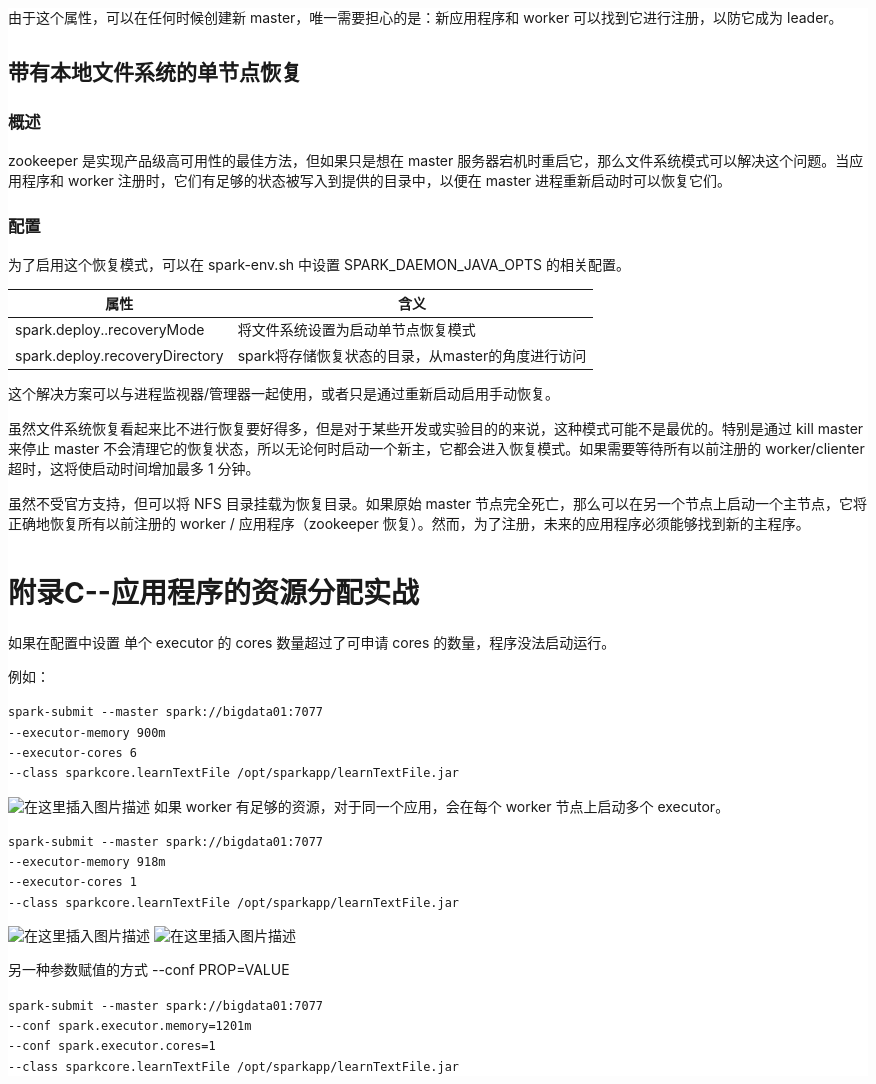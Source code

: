 由于这个属性，可以在任何时候创建新 master，唯一需要担心的是：新应用程序和 worker 可以找到它进行注册，以防它成为 leader。

## 带有本地文件系统的单节点恢复
### 概述
zookeeper 是实现产品级高可用性的最佳方法，但如果只是想在 master 服务器宕机时重启它，那么文件系统模式可以解决这个问题。当应用程序和 worker 注册时，它们有足够的状态被写入到提供的目录中，以便在 master 进程重新启动时可以恢复它们。

### 配置
为了启用这个恢复模式，可以在 spark-env.sh 中设置 SPARK_DAEMON_JAVA_OPTS 的相关配置。

| 属性                           | 含义                                              |
| ------------------------------ | ------------------------------------------------- |
| spark.deploy..recoveryMode     | 将文件系统设置为启动单节点恢复模式                |
| spark.deploy.recoveryDirectory | spark将存储恢复状态的目录，从master的角度进行访问 |

这个解决方案可以与进程监视器/管理器一起使用，或者只是通过重新启动启用手动恢复。

虽然文件系统恢复看起来比不进行恢复要好得多，但是对于某些开发或实验目的的来说，这种模式可能不是最优的。特别是通过 kill master 来停止 master 不会清理它的恢复状态，所以无论何时启动一个新主，它都会进入恢复模式。如果需要等待所有以前注册的 worker/clienter 超时，这将使启动时间增加最多 1 分钟。

虽然不受官方支持，但可以将 NFS 目录挂载为恢复目录。如果原始 master 节点完全死亡，那么可以在另一个节点上启动一个主节点，它将正确地恢复所有以前注册的 worker / 应用程序（zookeeper 恢复）。然而，为了注册，未来的应用程序必须能够找到新的主程序。

# 附录C--应用程序的资源分配实战
如果在配置中设置 单个 executor  的 cores 数量超过了可申请 cores 的数量，程序没法启动运行。

例如：
```
spark-submit --master spark://bigdata01:7077 
--executor-memory 900m 
--executor-cores 6 
--class sparkcore.learnTextFile /opt/sparkapp/learnTextFile.jar
```
![在这里插入图片描述](https://img-blog.csdnimg.cn/20190403224814660.png)
如果 worker 有足够的资源，对于同一个应用，会在每个 worker 节点上启动多个 executor。
```
spark-submit --master spark://bigdata01:7077 
--executor-memory 918m 
--executor-cores 1 
--class sparkcore.learnTextFile /opt/sparkapp/learnTextFile.jar
```
![在这里插入图片描述](https://img-blog.csdnimg.cn/20190403225157895.png)
![在这里插入图片描述](https://img-blog.csdnimg.cn/20190403225143234.png?x-oss-process=image/watermark,type_ZmFuZ3poZW5naGVpdGk,shadow_10,text_aHR0cHM6Ly9ibG9nLmNzZG4ubmV0L2RlY19zdW4=,size_16,color_FFFFFF,t_70)

另一种参数赋值的方式 --conf PROP=VALUE
```
spark-submit --master spark://bigdata01:7077 
--conf spark.executor.memory=1201m 
--conf spark.executor.cores=1 
--class sparkcore.learnTextFile /opt/sparkapp/learnTextFile.jar
```
